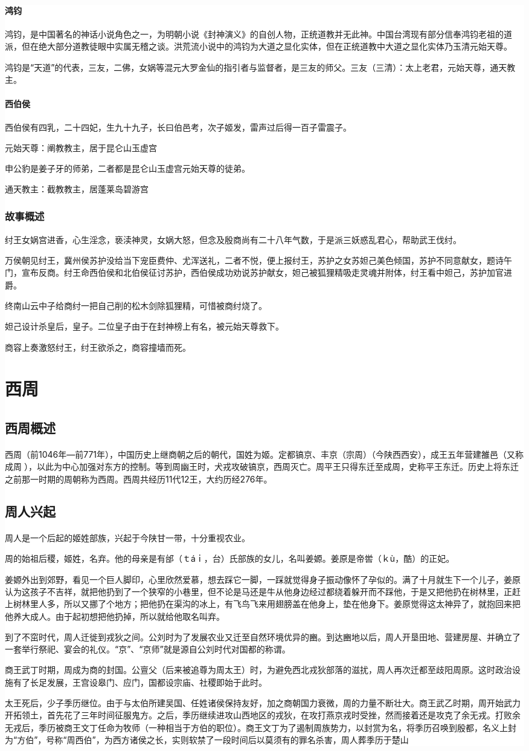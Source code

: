 #### 鸿钧

鸿钧，是中国著名的神话小说角色之一，为明朝小说《封神演义》的自创人物，正统道教并无此神。中国台湾现有部分信奉鸿钧老祖的道派，但在绝大部分道教徒眼中实属无稽之谈。洪荒流小说中的鸿钧为大道之显化实体，但在正统道教中大道之显化实体乃玉清元始天尊。

鸿钧是“天道”的代表，三友，二佛，女娲等混元大罗金仙的指引者与监督者，是三友的师父。三友（三清）：太上老君，元始天尊，通天教主。

#### 西伯侯

西伯侯有四乳，二十四妃，生九十九子，长曰伯邑考，次子姬发，雷声过后得一百子雷震子。

 

元始天尊：阐教教主，居于昆仑山玉虚宫

申公豹是姜子牙的师弟，二者都是昆仑山玉虚宫元始天尊的徒弟。

 

通天教主：截教教主，居蓬莱岛碧游宫

### 故事概述

纣王女娲宫进香，心生淫念，亵渎神灵，女娲大怒，但念及殷商尚有二十八年气数，于是派三妖惑乱君心，帮助武王伐纣。

万侯朝见纣王，冀州侯苏护没给当下宠臣费仲、尤浑送礼，二者不悦，便上报纣王，苏护之女苏妲己美色倾国，苏护不同意献女，题诗午门，宣布反商。纣王命西伯侯和北伯侯征讨苏护，西伯侯成功劝说苏护献女，妲己被狐狸精吸走灵魂并附体，纣王看中妲己，苏护加官进爵。

终南山云中子给商纣一把自己削的松木剑除狐狸精，可惜被商纣烧了。

妲己设计杀皇后，皇子。二位皇子由于在封神榜上有名，被元始天尊救下。

商容上奏激怒纣王，纣王欲杀之，商容撞墙而死。



# 西周

## 西周概述

西周（前1046年—前771年），中国历史上继商朝之后的朝代，国姓为姬。定都镐京、丰京（宗周）（今陕西西安），成王五年营建雒邑（又称成周 ），以此为中心加强对东方的控制。等到周幽王时，犬戎攻破镐京，西周灭亡。周平王只得东迁至成周，史称平王东迁。历史上将东迁之前那一时期的周朝称为西周。西周共经历11代12王，大约历经276年。

## 周人兴起

周人是一个后起的姬姓部族，兴起于今陕甘一带，十分重视农业。

周的始祖后稷，姬姓，名弃。他的母亲是有邰（ｔáｉ，台）氏部族的女儿，名叫姜嫄。姜原是帝喾（ｋù，酷）的正妃。

姜嫄外出到郊野，看见一个巨人脚印，心里欣然爱慕，想去踩它一脚，一踩就觉得身子振动像怀了孕似的。满了十月就生下一个儿子，姜原认为这孩子不吉祥，就把他扔到了一个狭窄的小巷里，但不论是马还是牛从他身边经过都绕着躲开而不踩他，于是又把他扔在树林里，正赶上树林里人多，所以又挪了个地方；把他扔在渠沟的冰上，有飞鸟飞来用翅膀盖在他身上，垫在他身下。姜原觉得这太神异了，就抱回来把他养大成人。由于起初想把他扔掉，所以就给他取名叫弃。

到了不窋时代，周人迁徙到戎狄之间。公刘时为了发展农业又迁至自然环境优异的豳。到达豳地以后，周人开垦田地、营建房屋、并确立了一套举行祭祀、宴会的礼仪。“京”、“京师”就是源自公刘时代对国都的称谓。

商王武丁时期，周成为商的封国。公亶父（后来被追尊为周太王）时，为避免西北戎狄部落的滋扰，周人再次迁都至歧阳周原。这时政治设施有了长足发展，王宫设皋门、应门，国都设宗庙、社稷即始于此时。

太王死后，少子季历继位。由于与太伯所建吴国、任姓诸侯保持友好，加之商朝国力衰微，周的力量不断壮大。商王武乙时期，周开始武力开拓领土，首先花了三年时间征服鬼方。之后，季历继续进攻山西地区的戎狄，在攻打燕京戎时受挫，然而接着还是攻克了余无戎。打败余无戎后，季历被商王文丁任命为牧师（一种相当于方伯的职位）。商王文丁为了遏制周族势力，以封赏为名，将季历召唤到殷都，名义上封为“方伯”，号称“周西伯”，为西方诸侯之长，实则软禁了一段时间后以莫须有的罪名杀害，周人葬季历于楚山
